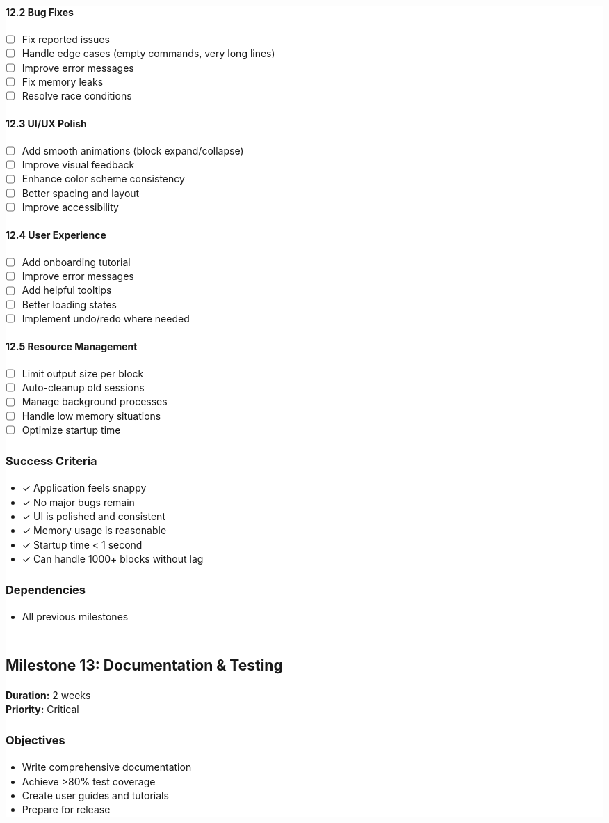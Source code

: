 #### 12.2 Bug Fixes
- [ ] Fix reported issues
- [ ] Handle edge cases (empty commands, very long lines)
- [ ] Improve error messages
- [ ] Fix memory leaks
- [ ] Resolve race conditions

#### 12.3 UI/UX Polish
- [ ] Add smooth animations (block expand/collapse)
- [ ] Improve visual feedback
- [ ] Enhance color scheme consistency
- [ ] Better spacing and layout
- [ ] Improve accessibility

#### 12.4 User Experience
- [ ] Add onboarding tutorial
- [ ] Improve error messages
- [ ] Add helpful tooltips
- [ ] Better loading states
- [ ] Implement undo/redo where needed

#### 12.5 Resource Management
- [ ] Limit output size per block
- [ ] Auto-cleanup old sessions
- [ ] Manage background processes
- [ ] Handle low memory situations
- [ ] Optimize startup time

### Success Criteria
- ✓ Application feels snappy
- ✓ No major bugs remain
- ✓ UI is polished and consistent
- ✓ Memory usage is reasonable
- ✓ Startup time < 1 second
- ✓ Can handle 1000+ blocks without lag

### Dependencies
- All previous milestones

---

## Milestone 13: Documentation & Testing
**Duration:** 2 weeks  
**Priority:** Critical

### Objectives
- Write comprehensive documentation
- Achieve >80% test coverage
- Create user guides and tutorials
- Prepare for release
